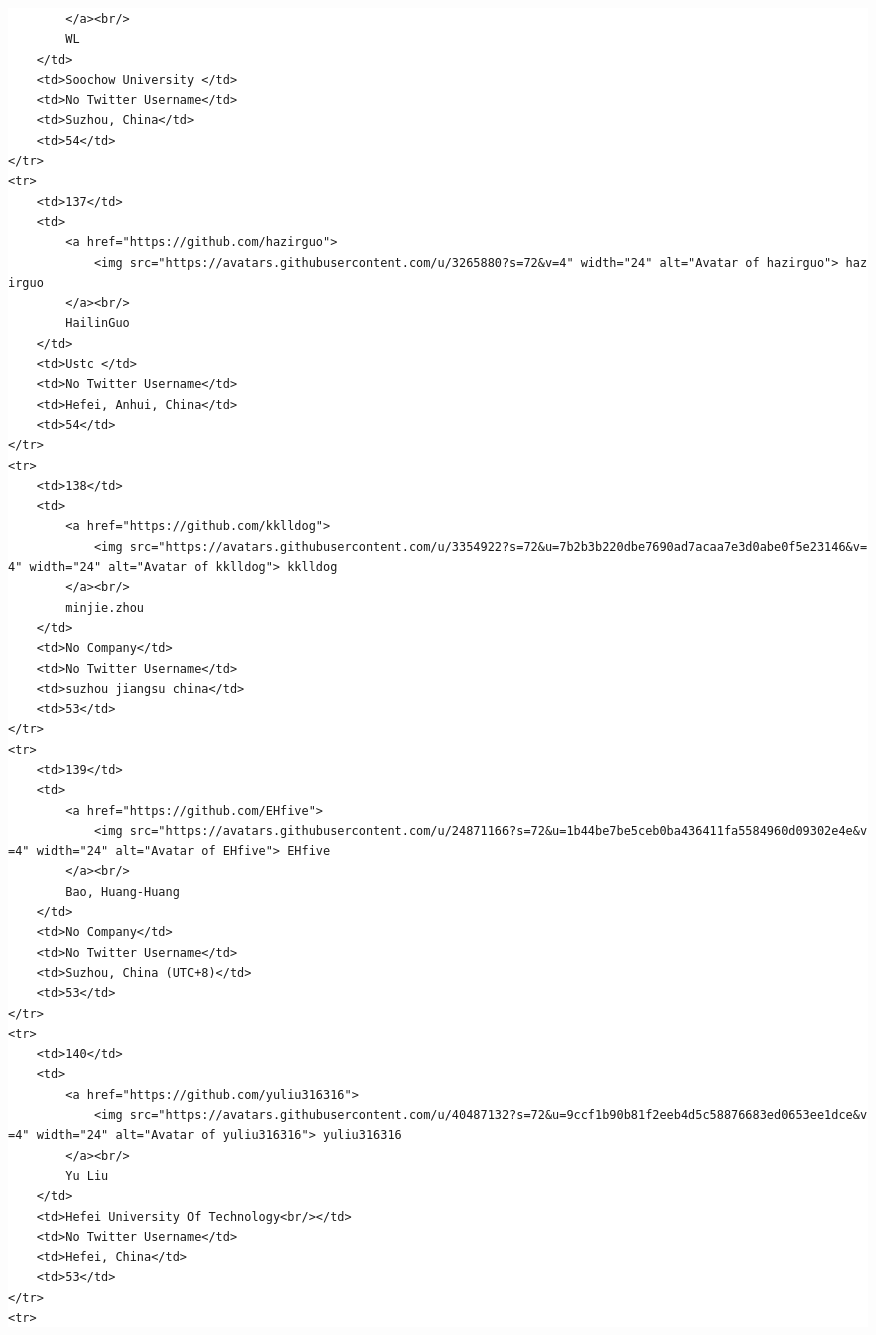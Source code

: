 			</a><br/>
			WL
		</td>
		<td>Soochow University </td>
		<td>No Twitter Username</td>
		<td>Suzhou, China</td>
		<td>54</td>
	</tr>
	<tr>
		<td>137</td>
		<td>
			<a href="https://github.com/hazirguo">
				<img src="https://avatars.githubusercontent.com/u/3265880?s=72&v=4" width="24" alt="Avatar of hazirguo"> hazirguo
			</a><br/>
			HailinGuo
		</td>
		<td>Ustc </td>
		<td>No Twitter Username</td>
		<td>Hefei, Anhui, China</td>
		<td>54</td>
	</tr>
	<tr>
		<td>138</td>
		<td>
			<a href="https://github.com/kklldog">
				<img src="https://avatars.githubusercontent.com/u/3354922?s=72&u=7b2b3b220dbe7690ad7acaa7e3d0abe0f5e23146&v=4" width="24" alt="Avatar of kklldog"> kklldog
			</a><br/>
			minjie.zhou
		</td>
		<td>No Company</td>
		<td>No Twitter Username</td>
		<td>suzhou jiangsu china</td>
		<td>53</td>
	</tr>
	<tr>
		<td>139</td>
		<td>
			<a href="https://github.com/EHfive">
				<img src="https://avatars.githubusercontent.com/u/24871166?s=72&u=1b44be7be5ceb0ba436411fa5584960d09302e4e&v=4" width="24" alt="Avatar of EHfive"> EHfive
			</a><br/>
			Bao, Huang-Huang
		</td>
		<td>No Company</td>
		<td>No Twitter Username</td>
		<td>Suzhou, China (UTC+8)</td>
		<td>53</td>
	</tr>
	<tr>
		<td>140</td>
		<td>
			<a href="https://github.com/yuliu316316">
				<img src="https://avatars.githubusercontent.com/u/40487132?s=72&u=9ccf1b90b81f2eeb4d5c58876683ed0653ee1dce&v=4" width="24" alt="Avatar of yuliu316316"> yuliu316316
			</a><br/>
			Yu Liu
		</td>
		<td>Hefei University Of Technology<br/></td>
		<td>No Twitter Username</td>
		<td>Hefei, China</td>
		<td>53</td>
	</tr>
	<tr>
